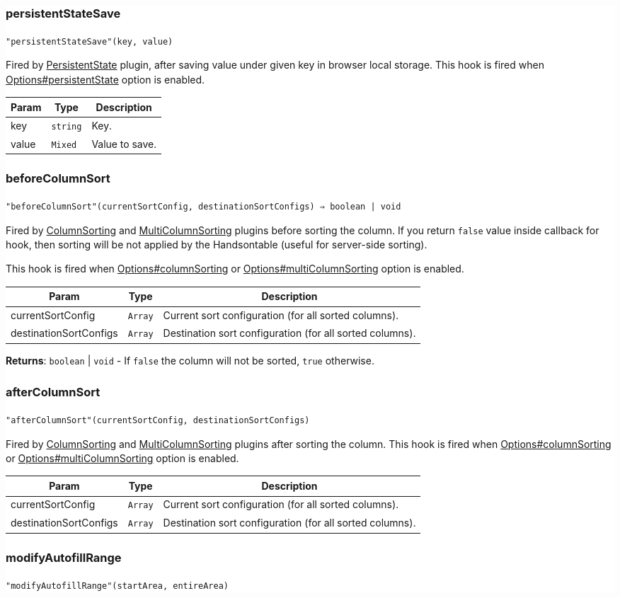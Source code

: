 
### persistentStateSave
`"persistentStateSave"(key, value)`

Fired by [PersistentState](./persistent-state/) plugin, after saving value under given key in browser local storage. This hook is fired when
[Options#persistentState](./options/#persistentstate) option is enabled.


| Param | Type | Description |
| --- | --- | --- |
| key | <code>string</code> | Key. |
| value | <code>Mixed</code> | Value to save. |



### beforeColumnSort
`"beforeColumnSort"(currentSortConfig, destinationSortConfigs) ⇒ boolean | void`

Fired by [ColumnSorting](./column-sorting/) and [MultiColumnSorting](./multi-column-sorting/) plugins before sorting the column. If you return `false` value inside callback for hook, then sorting
will be not applied by the Handsontable (useful for server-side sorting).

This hook is fired when [Options#columnSorting](./options/#columnsorting) or [Options#multiColumnSorting](./options/#multicolumnsorting) option is enabled.


| Param | Type | Description |
| --- | --- | --- |
| currentSortConfig | <code>Array</code> | Current sort configuration (for all sorted columns). |
| destinationSortConfigs | <code>Array</code> | Destination sort configuration (for all sorted columns). |


**Returns**: <code>boolean</code> \| <code>void</code> - If `false` the column will not be sorted, `true` otherwise.  

### afterColumnSort
`"afterColumnSort"(currentSortConfig, destinationSortConfigs)`

Fired by [ColumnSorting](./column-sorting/) and [MultiColumnSorting](./multi-column-sorting/) plugins after sorting the column. This hook is fired when [Options#columnSorting](./options/#columnsorting)
or [Options#multiColumnSorting](./options/#multicolumnsorting) option is enabled.


| Param | Type | Description |
| --- | --- | --- |
| currentSortConfig | <code>Array</code> | Current sort configuration (for all sorted columns). |
| destinationSortConfigs | <code>Array</code> | Destination sort configuration (for all sorted columns). |



### modifyAutofillRange
`"modifyAutofillRange"(startArea, entireArea)`
